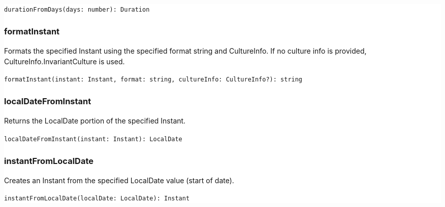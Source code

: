 `durationFromDays(days: number): Duration`

### formatInstant
Formats the specified Instant using the specified format string and CultureInfo. If no culture info is provided, CultureInfo.InvariantCulture is used.

`formatInstant(instant: Instant, format: string, cultureInfo: CultureInfo?): string`

### localDateFromInstant
Returns the LocalDate portion of the specified Instant.

`localDateFromInstant(instant: Instant): LocalDate
`
### instantFromLocalDate
Creates an Instant from the specified LocalDate value (start of date).

`instantFromLocalDate(localDate: LocalDate): Instant`

